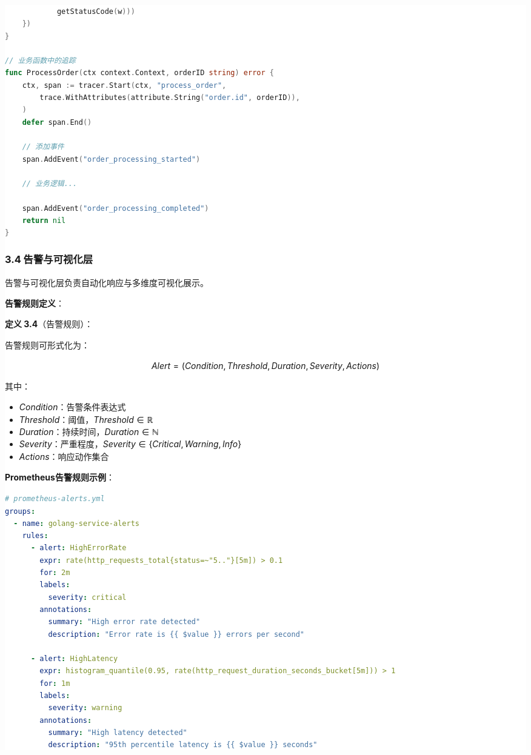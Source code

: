 ```go
            getStatusCode(w)))
    })
}

// 业务函数中的追踪
func ProcessOrder(ctx context.Context, orderID string) error {
    ctx, span := tracer.Start(ctx, "process_order",
        trace.WithAttributes(attribute.String("order.id", orderID)),
    )
    defer span.End()
    
    // 添加事件
    span.AddEvent("order_processing_started")
    
    // 业务逻辑...
    
    span.AddEvent("order_processing_completed")
    return nil
}
```

### 3.4 告警与可视化层

告警与可视化层负责自动化响应与多维度可视化展示。

**告警规则定义**：

**定义 3.4**（告警规则）：

告警规则可形式化为：

$$
Alert = (Condition, Threshold, Duration, Severity, Actions)
$$

其中：

- $Condition$：告警条件表达式
- $Threshold$：阈值，$Threshold \in \mathbb{R}$
- $Duration$：持续时间，$Duration \in \mathbb{N}$
- $Severity$：严重程度，$Severity \in \{Critical, Warning, Info\}$
- $Actions$：响应动作集合

**Prometheus告警规则示例**：

```yaml
# prometheus-alerts.yml
groups:
  - name: golang-service-alerts
    rules:
      - alert: HighErrorRate
        expr: rate(http_requests_total{status=~"5.."}[5m]) > 0.1
        for: 2m
        labels:
          severity: critical
        annotations:
          summary: "High error rate detected"
          description: "Error rate is {{ $value }} errors per second"
      
      - alert: HighLatency
        expr: histogram_quantile(0.95, rate(http_request_duration_seconds_bucket[5m])) > 1
        for: 1m
        labels:
          severity: warning
        annotations:
          summary: "High latency detected"
          description: "95th percentile latency is {{ $value }} seconds"
```